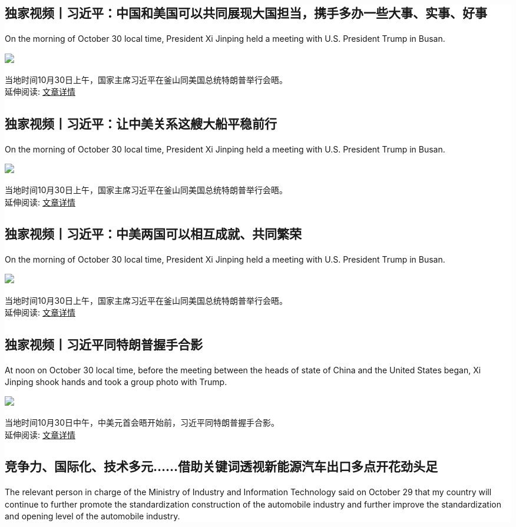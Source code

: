 ## 独家视频丨习近平：中国和美国可以共同展现大国担当，携手多办一些大事、实事、好事   
On the morning of October 30 local time, President Xi Jinping held a meeting with U.S. President Trump in Busan.   

<img src="https://p1.img.cctvpic.com/photoworkspace/2025/10/30/2025103011522693322.jpg" />   

当地时间10月30日上午，国家主席习近平在釜山同美国总统特朗普举行会晤。   
延伸阅读: [文章详情](https://news.cctv.com/2025/10/30/ARTICpTtBfwiN16NmwgKt4UC251030.shtml)   

<qrcode title="独家视频丨习近平：中国和美国可以共同展现大国担当，携手多办一些大事、实事、好事" image="https://p1.img.cctvpic.com/photoworkspace/2025/10/30/2025103011522693322.jpg" />   

## 独家视频丨习近平：让中美关系这艘大船平稳前行   
On the morning of October 30 local time, President Xi Jinping held a meeting with U.S. President Trump in Busan.   

<img src="https://p5.img.cctvpic.com/photoworkspace/2025/10/30/2025103011425698655.jpg" />   

当地时间10月30日上午，国家主席习近平在釜山同美国总统特朗普举行会晤。   
延伸阅读: [文章详情](https://news.cctv.com/2025/10/30/ARTIqYStxekbM3slcXDx6Za3251030.shtml)   

<qrcode title="独家视频丨习近平：让中美关系这艘大船平稳前行" image="https://p5.img.cctvpic.com/photoworkspace/2025/10/30/2025103011425698655.jpg" />   

## 独家视频丨习近平：中美两国可以相互成就、共同繁荣   
On the morning of October 30 local time, President Xi Jinping held a meeting with U.S. President Trump in Busan.   

<img src="https://p3.img.cctvpic.com/photoworkspace/2025/10/30/2025103011410773230.jpg" />   

当地时间10月30日上午，国家主席习近平在釜山同美国总统特朗普举行会晤。   
延伸阅读: [文章详情](https://news.cctv.com/2025/10/30/ARTIRs3EDJGik5H7gBhSK3AI251030.shtml)   

<qrcode title="独家视频丨习近平：中美两国可以相互成就、共同繁荣" image="https://p3.img.cctvpic.com/photoworkspace/2025/10/30/2025103011410773230.jpg" />   

## 独家视频丨习近平同特朗普握手合影   
At noon on October 30 local time, before the meeting between the heads of state of China and the United States began, Xi Jinping shook hands and took a group photo with Trump.   

<img src="https://p5.img.cctvpic.com/photoworkspace/2025/10/30/2025103011321245134.jpg" />   

当地时间10月30日中午，中美元首会晤开始前，习近平同特朗普握手合影。   
延伸阅读: [文章详情](https://news.cctv.com/2025/10/30/ARTIxL4FCSDkUumLhvs5UJj2251030.shtml)   

<qrcode title="独家视频丨习近平同特朗普握手合影" image="https://p5.img.cctvpic.com/photoworkspace/2025/10/30/2025103011321245134.jpg" />   

## 竞争力、国际化、技术多元……借助关键词透视新能源汽车出口多点开花劲头足   
The relevant person in charge of the Ministry of Industry and Information Technology said on October 29 that my country will continue to further promote the standardization construction of the automobile industry and further improve the standardization and opening level of the automobile industry.   
